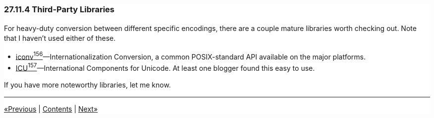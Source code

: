 </tr>
</tbody>
</table>
<h3 data-number="27.11.4" id="utf-3rd-party"><span class="header-section-number">27.11.4</span> Third-Party Libraries</h3>
<p>For heavy-duty conversion between different specific encodings, there
are a couple mature libraries worth checking out. Note that I haven’t
used either of these.</p>
<ul>
<li><a href="https://en.wikipedia.org/wiki/Iconv">iconv</a><a href="#fn156" class="footnote-ref" id="fnref156" role="doc-noteref"><sup>156</sup></a>—Internationalization Conversion, a
common POSIX-standard API available on the major platforms.</li>
<li><a href="http://site.icu-project.org/">ICU</a><a href="footnotes.html#fn157" class="footnote-ref" id="fnref157" role="doc-noteref"><sup>157</sup></a>—International Components for
Unicode. At least one blogger found this easy to use.</li>
</ul>
<p>If you have more noteworthy libraries, let me know.</p>
<p></p>

<hr>
<div class="bg-nav-outer"><a class="bg-nav-prev" href="locale-and-internationalization.html">«Previous</a>&nbsp;|&nbsp;<a class="bg-nav-home" href="index.html">Contents</a>&nbsp;|&nbsp;<a class="bg-nav-next" href="exiting-a-program.html">Next»</a></div>

</body>